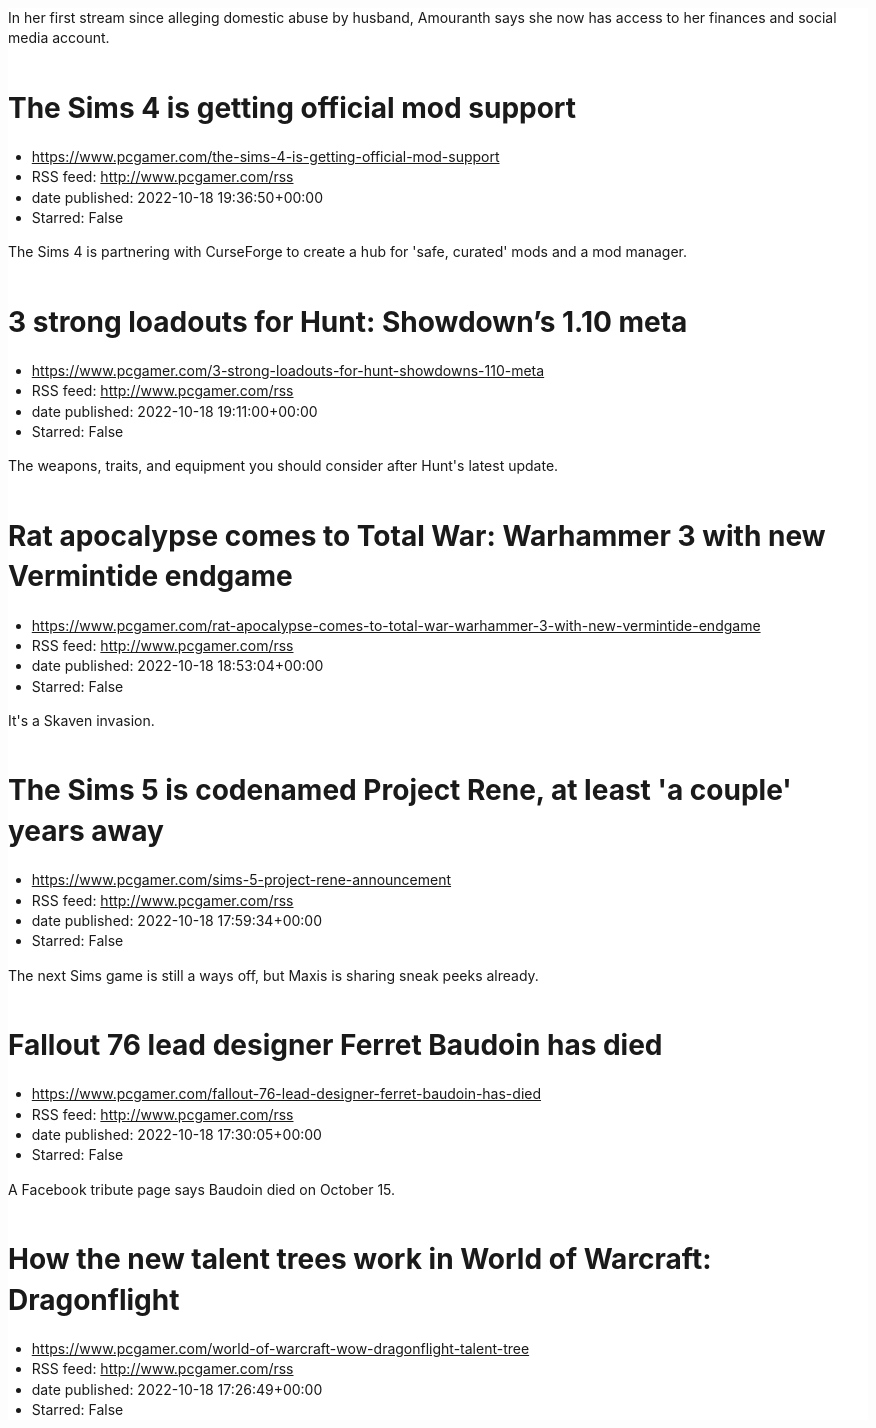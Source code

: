 In her first stream since alleging domestic abuse by husband, Amouranth says she now has access to her finances and social media account.

# The Sims 4 is getting official mod support
 - https://www.pcgamer.com/the-sims-4-is-getting-official-mod-support
 - RSS feed: http://www.pcgamer.com/rss
 - date published: 2022-10-18 19:36:50+00:00
 - Starred: False

The Sims 4 is partnering with CurseForge to create a hub for 'safe, curated' mods and a mod manager.

# 3 strong loadouts for Hunt: Showdown’s 1.10 meta
 - https://www.pcgamer.com/3-strong-loadouts-for-hunt-showdowns-110-meta
 - RSS feed: http://www.pcgamer.com/rss
 - date published: 2022-10-18 19:11:00+00:00
 - Starred: False

The weapons, traits, and equipment you should consider after Hunt's latest update.

# Rat apocalypse comes to Total War: Warhammer 3 with new Vermintide endgame
 - https://www.pcgamer.com/rat-apocalypse-comes-to-total-war-warhammer-3-with-new-vermintide-endgame
 - RSS feed: http://www.pcgamer.com/rss
 - date published: 2022-10-18 18:53:04+00:00
 - Starred: False

It's a Skaven invasion.

# The Sims 5 is codenamed Project Rene, at least 'a couple' years away
 - https://www.pcgamer.com/sims-5-project-rene-announcement
 - RSS feed: http://www.pcgamer.com/rss
 - date published: 2022-10-18 17:59:34+00:00
 - Starred: False

The next Sims game is still a ways off, but Maxis is sharing sneak peeks already.

# Fallout 76 lead designer Ferret Baudoin has died
 - https://www.pcgamer.com/fallout-76-lead-designer-ferret-baudoin-has-died
 - RSS feed: http://www.pcgamer.com/rss
 - date published: 2022-10-18 17:30:05+00:00
 - Starred: False

A Facebook tribute page says Baudoin died on October 15.

# How the new talent trees work in World of Warcraft: Dragonflight
 - https://www.pcgamer.com/world-of-warcraft-wow-dragonflight-talent-tree
 - RSS feed: http://www.pcgamer.com/rss
 - date published: 2022-10-18 17:26:49+00:00
 - Starred: False

